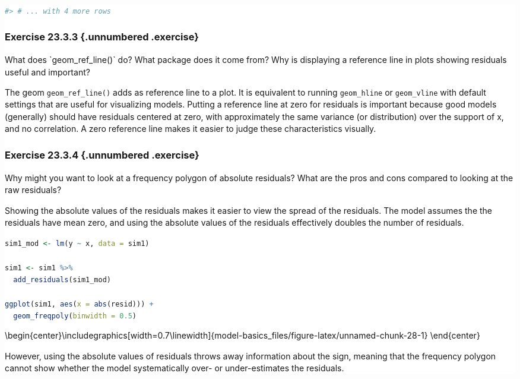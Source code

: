 ```r
#> # ... with 4 more rows
```

</div>

### Exercise <span class="exercise-number">23.3.3</span> {.unnumbered .exercise}

<div class='question'>
What does `geom_ref_line()` do? What package does it come from?
Why is displaying a reference line in plots showing residuals useful and important?
</div>

<div class='answer'>

The geom `geom_ref_line()` adds as reference line to a plot.
It is equivalent to running `geom_hline` or `geom_vline` with default settings that are useful for visualizing models.
Putting a reference line at zero for residuals is important because good models (generally) should have residuals centered at zero, with approximately the same variance (or distribution) over the support of x, and no correlation.
A zero reference line makes it easier to judge these characteristics visually.

</div>

### Exercise <span class="exercise-number">23.3.4</span> {.unnumbered .exercise}

<div class='question'>
Why might you want to look at a frequency polygon of absolute residuals?
What are the pros and cons compared to looking at the raw residuals?
</div>

<div class='answer'>

Showing the absolute values of the residuals makes it easier to view the spread of the residuals.
The model assumes the the residuals have mean zero, and using the absolute values of the residuals effectively doubles the number of residuals.

```r
sim1_mod <- lm(y ~ x, data = sim1)

sim1 <- sim1 %>%
  add_residuals(sim1_mod)

ggplot(sim1, aes(x = abs(resid))) +
  geom_freqpoly(binwidth = 0.5)
```



\begin{center}\includegraphics[width=0.7\linewidth]{model-basics_files/figure-latex/unnamed-chunk-28-1} \end{center}

However, using the absolute values of residuals throws away information about the sign, meaning that the
frequency polygon cannot show whether the model systematically over- or under-estimates the residuals.

